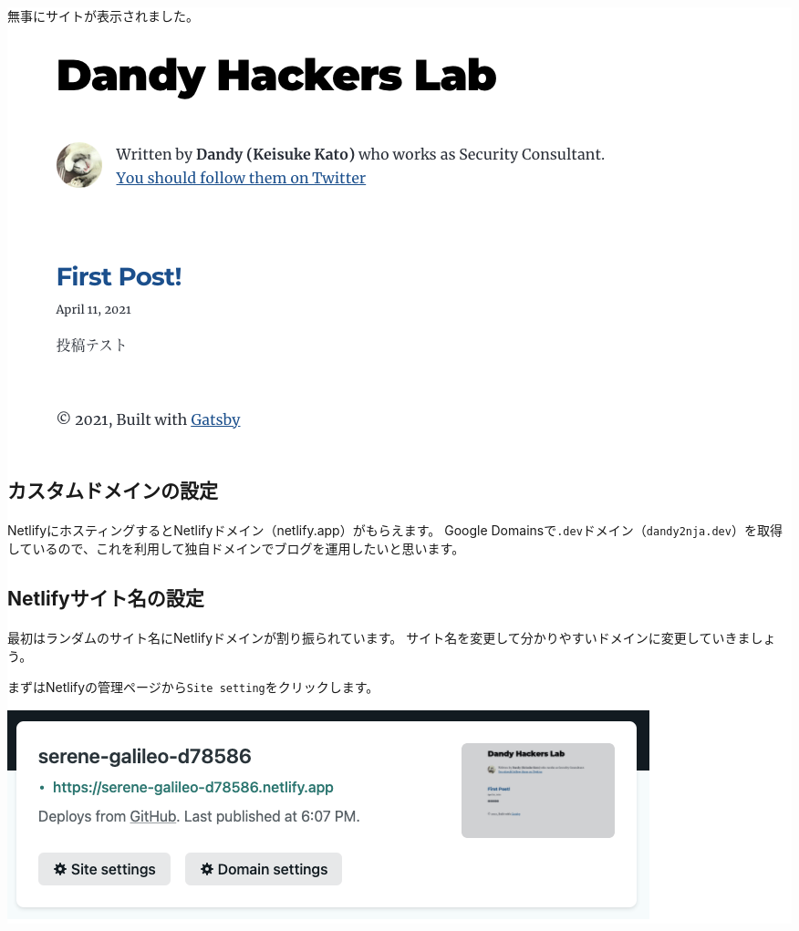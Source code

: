 無事にサイトが表示されました。

![](2021-04-11-18-20-16.png)

## カスタムドメインの設定

NetlifyにホスティングするとNetlifyドメイン（netlify.app）がもらえます。
Google Domainsで`.dev`ドメイン（`dandy2nja.dev`）を取得しているので、これを利用して独自ドメインでブログを運用したいと思います。

## Netlifyサイト名の設定

最初はランダムのサイト名にNetlifyドメインが割り振られています。
サイト名を変更して分かりやすいドメインに変更していきましょう。

まずはNetlifyの管理ページから`Site setting`をクリックします。

![](2021-04-11-19-18-23.png)
